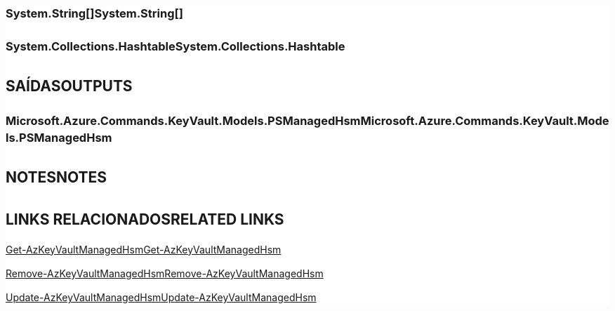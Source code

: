 ### <span data-ttu-id="dadb3-147">System.String[]</span><span class="sxs-lookup"><span data-stu-id="dadb3-147">System.String[]</span></span>

### <span data-ttu-id="dadb3-148">System.Collections.Hashtable</span><span class="sxs-lookup"><span data-stu-id="dadb3-148">System.Collections.Hashtable</span></span>

## <span data-ttu-id="dadb3-149">SAÍDAS</span><span class="sxs-lookup"><span data-stu-id="dadb3-149">OUTPUTS</span></span>

### <span data-ttu-id="dadb3-150">Microsoft.Azure.Commands.KeyVault.Models.PSManagedHsm</span><span class="sxs-lookup"><span data-stu-id="dadb3-150">Microsoft.Azure.Commands.KeyVault.Models.PSManagedHsm</span></span>

## <span data-ttu-id="dadb3-151">NOTES</span><span class="sxs-lookup"><span data-stu-id="dadb3-151">NOTES</span></span>

## <span data-ttu-id="dadb3-152">LINKS RELACIONADOS</span><span class="sxs-lookup"><span data-stu-id="dadb3-152">RELATED LINKS</span></span>

[<span data-ttu-id="dadb3-153">Get-AzKeyVaultManagedHsm</span><span class="sxs-lookup"><span data-stu-id="dadb3-153">Get-AzKeyVaultManagedHsm</span></span>](./Get-AzKeyVaultManagedHsm.md)

[<span data-ttu-id="dadb3-154">Remove-AzKeyVaultManagedHsm</span><span class="sxs-lookup"><span data-stu-id="dadb3-154">Remove-AzKeyVaultManagedHsm</span></span>](./Remove-AzKeyVaultManagedHsm.md)

[<span data-ttu-id="dadb3-155">Update-AzKeyVaultManagedHsm</span><span class="sxs-lookup"><span data-stu-id="dadb3-155">Update-AzKeyVaultManagedHsm</span></span>](./Update-AzKeyVaultManagedHsm.md)